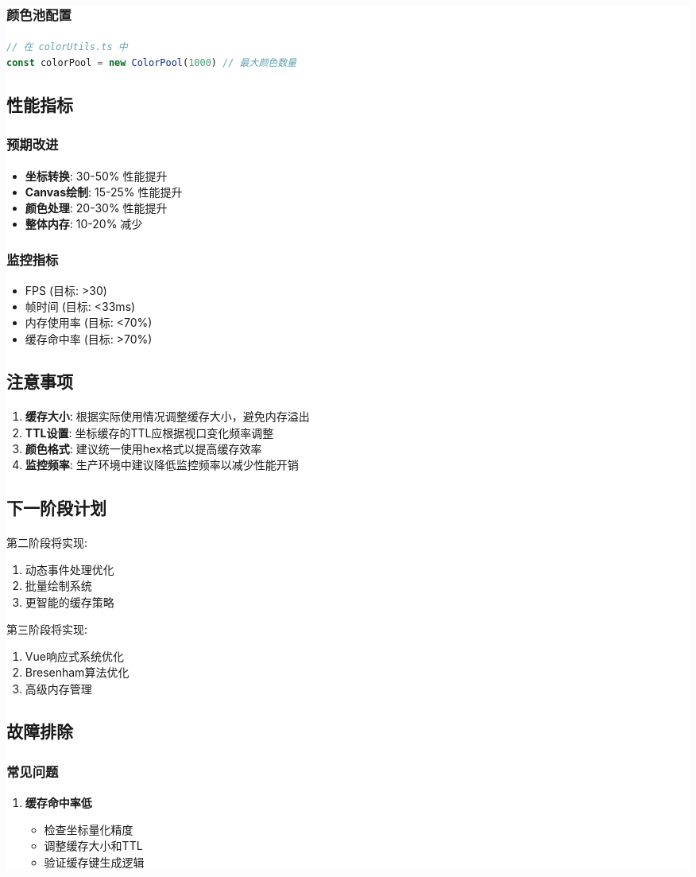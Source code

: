 ### 颜色池配置

```typescript
// 在 colorUtils.ts 中
const colorPool = new ColorPool(1000) // 最大颜色数量
```

## 性能指标

### 预期改进

- **坐标转换**: 30-50% 性能提升
- **Canvas绘制**: 15-25% 性能提升
- **颜色处理**: 20-30% 性能提升
- **整体内存**: 10-20% 减少

### 监控指标

- FPS (目标: >30)
- 帧时间 (目标: <33ms)
- 内存使用率 (目标: <70%)
- 缓存命中率 (目标: >70%)

## 注意事项

1. **缓存大小**: 根据实际使用情况调整缓存大小，避免内存溢出
2. **TTL设置**: 坐标缓存的TTL应根据视口变化频率调整
3. **颜色格式**: 建议统一使用hex格式以提高缓存效率
4. **监控频率**: 生产环境中建议降低监控频率以减少性能开销

## 下一阶段计划

第二阶段将实现:

1. 动态事件处理优化
2. 批量绘制系统
3. 更智能的缓存策略

第三阶段将实现:

1. Vue响应式系统优化
2. Bresenham算法优化
3. 高级内存管理

## 故障排除

### 常见问题

1. **缓存命中率低**

   - 检查坐标量化精度
   - 调整缓存大小和TTL
   - 验证缓存键生成逻辑
